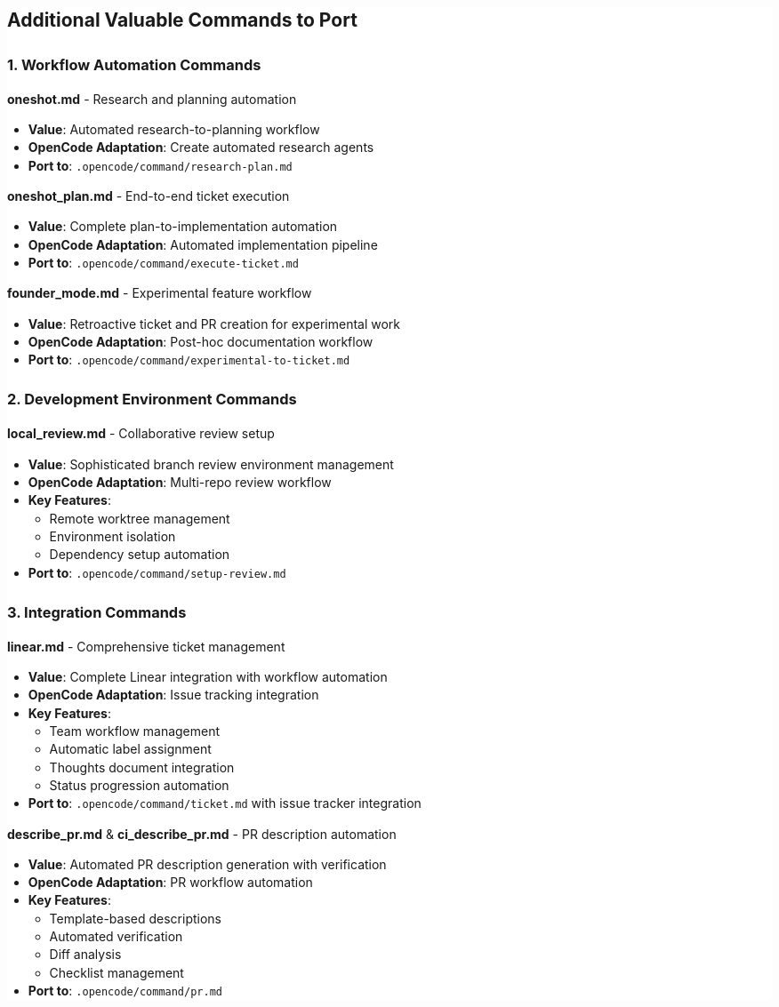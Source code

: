 ## Additional Valuable Commands to Port

### 1. Workflow Automation Commands

**oneshot.md** - Research and planning automation

- **Value**: Automated research-to-planning workflow
- **OpenCode Adaptation**: Create automated research agents
- **Port to**: `.opencode/command/research-plan.md`

**oneshot_plan.md** - End-to-end ticket execution

- **Value**: Complete plan-to-implementation automation
- **OpenCode Adaptation**: Automated implementation pipeline
- **Port to**: `.opencode/command/execute-ticket.md`

**founder_mode.md** - Experimental feature workflow

- **Value**: Retroactive ticket and PR creation for experimental work
- **OpenCode Adaptation**: Post-hoc documentation workflow
- **Port to**: `.opencode/command/experimental-to-ticket.md`

### 2. Development Environment Commands

**local_review.md** - Collaborative review setup

- **Value**: Sophisticated branch review environment management
- **OpenCode Adaptation**: Multi-repo review workflow
- **Key Features**:
  - Remote worktree management
  - Environment isolation
  - Dependency setup automation
- **Port to**: `.opencode/command/setup-review.md`

### 3. Integration Commands

**linear.md** - Comprehensive ticket management

- **Value**: Complete Linear integration with workflow automation
- **OpenCode Adaptation**: Issue tracking integration
- **Key Features**:
  - Team workflow management
  - Automatic label assignment
  - Thoughts document integration
  - Status progression automation
- **Port to**: `.opencode/command/ticket.md` with issue tracker integration

**describe_pr.md** & **ci_describe_pr.md** - PR description automation

- **Value**: Automated PR description generation with verification
- **OpenCode Adaptation**: PR workflow automation
- **Key Features**:
  - Template-based descriptions
  - Automated verification
  - Diff analysis
  - Checklist management
- **Port to**: `.opencode/command/pr.md`
